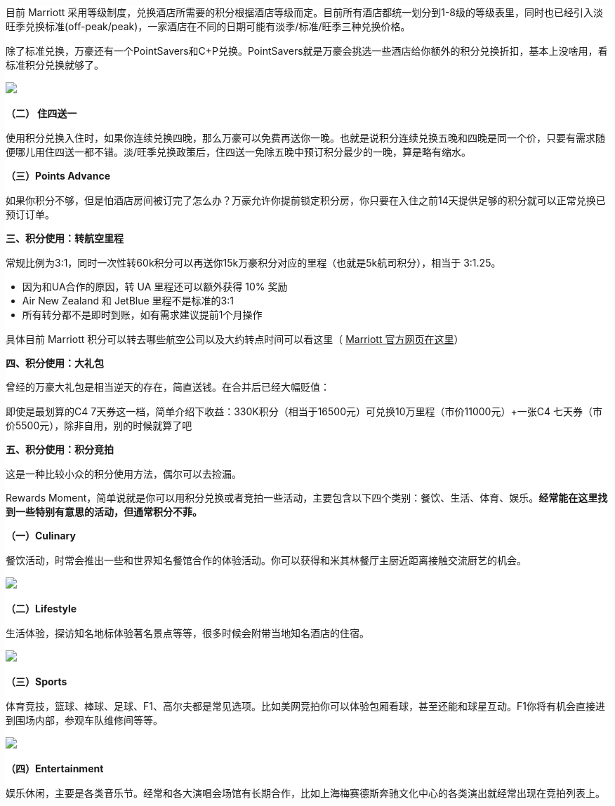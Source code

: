 目前 Marriott 采用等级制度，兑换酒店所需要的积分根据酒店等级而定。目前所有酒店都统一划分到1-8级的等级表里，同时也已经引入淡旺季兑换标准(off-peak/peak)，一家酒店在不同的日期可能有淡季/标准/旺季三种兑换价格。

除了标准兑换，万豪还有一个PointSavers和C+P兑换。PointSavers就是万豪会挑选一些酒店给你额外的积分兑换折扣，基本上没啥用，看标准积分兑换就够了。

<img src="https://cos.zjkmkj.com/media/2024/08/20/16d8a71639c7c30d20d0fdb8e7d1db00-2.webp" width=800 />

**（二） 住四送一**

使用积分兑换入住时，如果你连续兑换四晚，那么万豪可以免费再送你一晚。也就是说积分连续兑换五晚和四晚是同一个价，只要有需求随便哪儿用住四送一都不错。淡/旺季兑换政策后，住四送一免除五晚中预订积分最少的一晚，算是略有缩水。

**（三）Points Advance**

如果你积分不够，但是怕酒店房间被订完了怎么办？万豪允许你提前锁定积分房，你只要在入住之前14天提供足够的积分就可以正常兑换已预订订单。

**三、积分使用：转航空里程**

常规比例为3:1，同时一次性转60k积分可以再送你15k万豪积分对应的里程（也就是5k航司积分），相当于 3:1.25。

- 因为和UA合作的原因，转 UA 里程还可以额外获得 10% 奖励
- Air New Zealand 和 JetBlue 里程不是标准的3:1
- 所有转分都不是即时到账，如有需求建议提前1个月操作

具体目前 Marriott 积分可以转去哪些航空公司以及大约转点时间可以看这里（ [Marriott 官方网页在这里](https://www.marriott.com/loyalty/redeem/travel/points-to-miles.mi)）

**四、积分使用：大礼包**

曾经的万豪大礼包是相当逆天的存在，简直送钱。在合并后已经大幅贬值：

即使是最划算的C4 7天券这一档，简单介绍下收益：330K积分（相当于16500元）可兑换10万里程（市价11000元）+一张C4 七天券（市价5500元），除非自用，别的时候就算了吧

**五、积分使用：积分竞拍**

这是一种比较小众的积分使用方法，偶尔可以去捡漏。

Rewards Moment，简单说就是你可以用积分兑换或者竞拍一些活动，主要包含以下四个类别：餐饮、生活、体育、娱乐。**经常能在这里找到一些特别有意思的活动，但通常积分不菲。**

**（一）Culinary**

餐饮活动，时常会推出一些和世界知名餐馆合作的体验活动。你可以获得和米其林餐厅主厨近距离接触交流厨艺的机会。

<img src="https://cos.zjkmkj.com/media/2024/08/20/44bc2b5be6ea61f33896d6df4f6f71db-2.webp" width=800 />

**（二）Lifestyle**

生活体验，探访知名地标体验著名景点等等，很多时候会附带当地知名酒店的住宿。

<img src="https://cos.zjkmkj.com/media/2024/08/20/3809b352c9a465c351f2fa6441eb0239-2.webp" width=800 />

**（三）Sports**

体育竞技，篮球、棒球、足球、F1、高尔夫都是常见选项。比如美网竞拍你可以体验包厢看球，甚至还能和球星互动。F1你将有机会直接进到围场内部，参观车队维修间等等。

<img src="https://cos.zjkmkj.com/media/2024/08/20/b0c5e70724879c80365a2697cceb2d1a-2.webp" width=800 />

**（四）Entertainment**

娱乐休闲，主要是各类音乐节。经常和各大演唱会场馆有长期合作，比如上海梅赛德斯奔驰文化中心的各类演出就经常出现在竞拍列表上。
